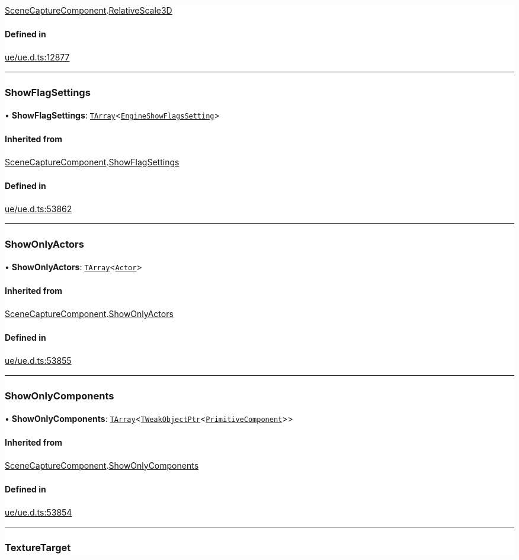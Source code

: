 [SceneCaptureComponent](ue_ue.SceneCaptureComponent.md).[RelativeScale3D](ue_ue.SceneCaptureComponent.md#relativescale3d)

#### Defined in

[ue/ue.d.ts:12877](https://github.com/YugMetaverse/yug_typings/blob/b7d9b19/ue/ue.d.ts#L12877)

___

### ShowFlagSettings

• **ShowFlagSettings**: [`TArray`](../interfaces/ue_puerts.TArray.md)<[`EngineShowFlagsSetting`](ue_ue.EngineShowFlagsSetting.md)\>

#### Inherited from

[SceneCaptureComponent](ue_ue.SceneCaptureComponent.md).[ShowFlagSettings](ue_ue.SceneCaptureComponent.md#showflagsettings)

#### Defined in

[ue/ue.d.ts:53862](https://github.com/YugMetaverse/yug_typings/blob/b7d9b19/ue/ue.d.ts#L53862)

___

### ShowOnlyActors

• **ShowOnlyActors**: [`TArray`](../interfaces/ue_puerts.TArray.md)<[`Actor`](ue_ue.Actor.md)\>

#### Inherited from

[SceneCaptureComponent](ue_ue.SceneCaptureComponent.md).[ShowOnlyActors](ue_ue.SceneCaptureComponent.md#showonlyactors)

#### Defined in

[ue/ue.d.ts:53855](https://github.com/YugMetaverse/yug_typings/blob/b7d9b19/ue/ue.d.ts#L53855)

___

### ShowOnlyComponents

• **ShowOnlyComponents**: [`TArray`](../interfaces/ue_puerts.TArray.md)<[`TWeakObjectPtr`](../modules/ue_puerts.md#tweakobjectptr)<[`PrimitiveComponent`](ue_ue.PrimitiveComponent.md)\>\>

#### Inherited from

[SceneCaptureComponent](ue_ue.SceneCaptureComponent.md).[ShowOnlyComponents](ue_ue.SceneCaptureComponent.md#showonlycomponents)

#### Defined in

[ue/ue.d.ts:53854](https://github.com/YugMetaverse/yug_typings/blob/b7d9b19/ue/ue.d.ts#L53854)

___

### TextureTarget
